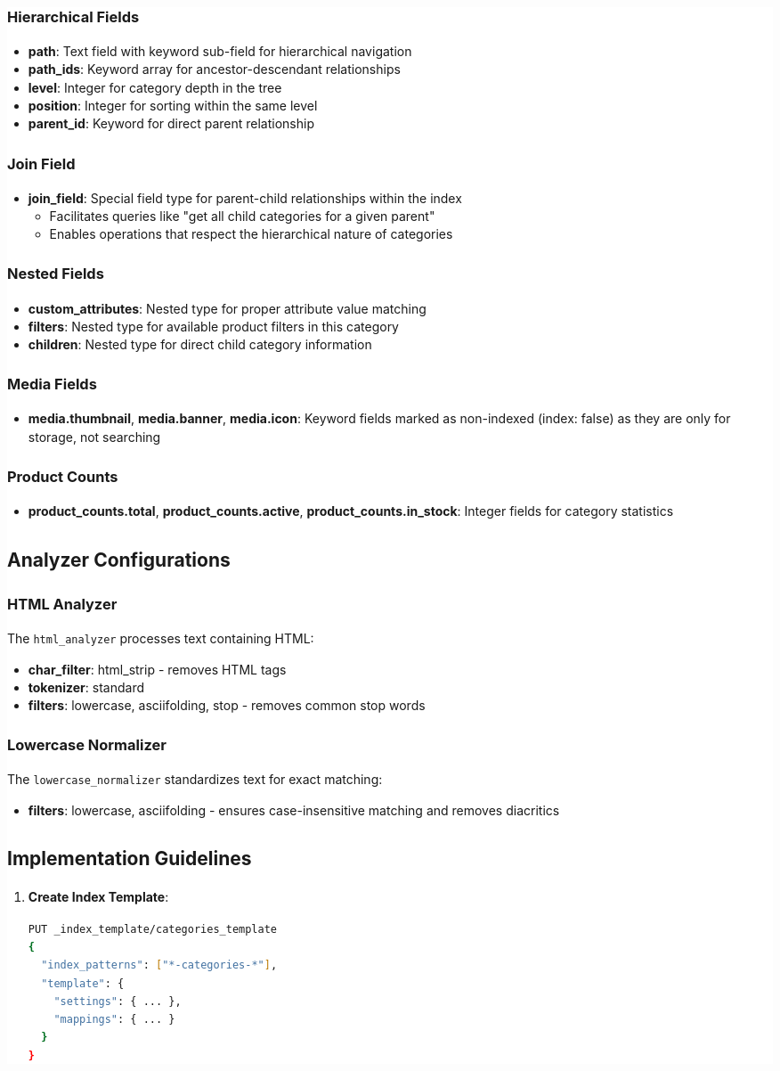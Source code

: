 ### Hierarchical Fields

- **path**: Text field with keyword sub-field for hierarchical navigation
- **path_ids**: Keyword array for ancestor-descendant relationships
- **level**: Integer for category depth in the tree
- **position**: Integer for sorting within the same level
- **parent_id**: Keyword for direct parent relationship

### Join Field

- **join_field**: Special field type for parent-child relationships within the index
  - Facilitates queries like "get all child categories for a given parent"
  - Enables operations that respect the hierarchical nature of categories

### Nested Fields

- **custom_attributes**: Nested type for proper attribute value matching
- **filters**: Nested type for available product filters in this category
- **children**: Nested type for direct child category information

### Media Fields

- **media.thumbnail**, **media.banner**, **media.icon**: Keyword fields marked as non-indexed (index: false) as they are only for storage, not searching

### Product Counts

- **product_counts.total**, **product_counts.active**, **product_counts.in_stock**: Integer fields for category statistics

## Analyzer Configurations

### HTML Analyzer

The `html_analyzer` processes text containing HTML:
- **char_filter**: html_strip - removes HTML tags
- **tokenizer**: standard
- **filters**: lowercase, asciifolding, stop - removes common stop words

### Lowercase Normalizer

The `lowercase_normalizer` standardizes text for exact matching:
- **filters**: lowercase, asciifolding - ensures case-insensitive matching and removes diacritics

## Implementation Guidelines

1. **Create Index Template**:
   ```bash
   PUT _index_template/categories_template
   {
     "index_patterns": ["*-categories-*"],
     "template": {
       "settings": { ... },
       "mappings": { ... }
     }
   }
   ```
